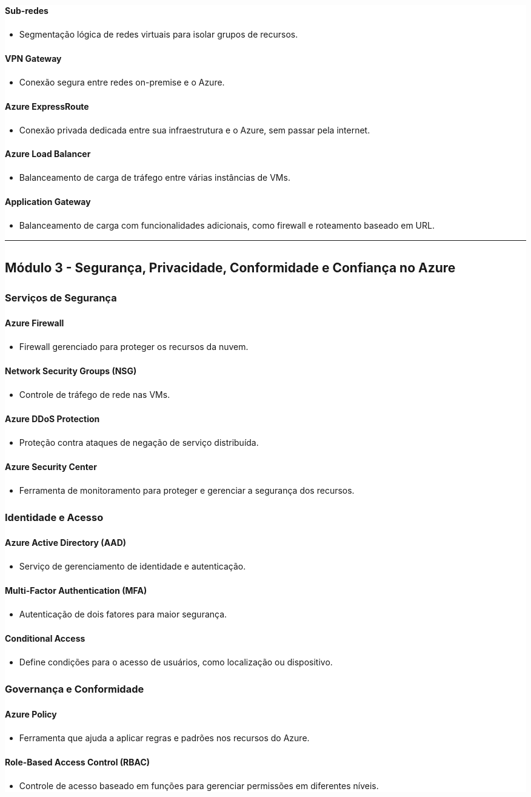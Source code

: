 #### Sub-redes
- Segmentação lógica de redes virtuais para isolar grupos de recursos.

#### VPN Gateway
- Conexão segura entre redes on-premise e o Azure.

#### Azure ExpressRoute
- Conexão privada dedicada entre sua infraestrutura e o Azure, sem passar pela internet.

#### Azure Load Balancer
- Balanceamento de carga de tráfego entre várias instâncias de VMs.

#### Application Gateway
- Balanceamento de carga com funcionalidades adicionais, como firewall e roteamento baseado em URL.

---

## Módulo 3 - Segurança, Privacidade, Conformidade e Confiança no Azure

### Serviços de Segurança

#### Azure Firewall
- Firewall gerenciado para proteger os recursos da nuvem.

#### Network Security Groups (NSG)
- Controle de tráfego de rede nas VMs.

#### Azure DDoS Protection
- Proteção contra ataques de negação de serviço distribuída.

#### Azure Security Center
- Ferramenta de monitoramento para proteger e gerenciar a segurança dos recursos.

### Identidade e Acesso

#### Azure Active Directory (AAD)
- Serviço de gerenciamento de identidade e autenticação.

#### Multi-Factor Authentication (MFA)
- Autenticação de dois fatores para maior segurança.

#### Conditional Access
- Define condições para o acesso de usuários, como localização ou dispositivo.

### Governança e Conformidade

#### Azure Policy
- Ferramenta que ajuda a aplicar regras e padrões nos recursos do Azure.

#### Role-Based Access Control (RBAC)
- Controle de acesso baseado em funções para gerenciar permissões em diferentes níveis.
